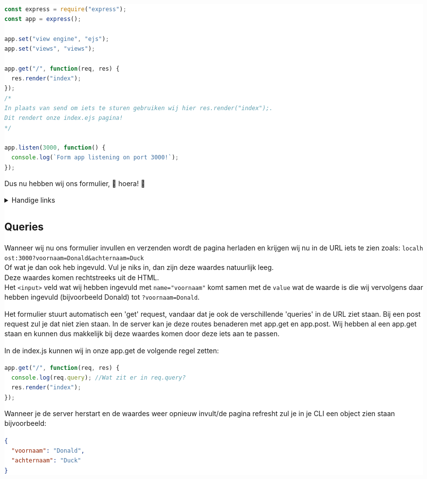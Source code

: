 ```js
const express = require("express");
const app = express();

app.set("view engine", "ejs");
app.set("views", "views");

app.get("/", function(req, res) {
  res.render("index");
});
/*
In plaats van send om iets te sturen gebruiken wij hier res.render("index");.
Dit rendert onze index.ejs pagina!
*/

app.listen(3000, function() {
  console.log(`Form app listening on port 3000!`);
});
```

Dus nu hebben wij ons formulier, 🎉 hoera! 🎈

<details><summary>Handige links</summary></details>

## <a name="query"></a> Queries

Wanneer wij nu ons formulier invullen en verzenden wordt de pagina herladen en krijgen wij nu in de URL iets te zien zoals:
`localhost:3000?voornaam=Donald&achternaam=Duck`  
Of wat je dan ook heb ingevuld. Vul je niks in, dan zijn deze waardes natuurlijk leeg.  
Deze waardes komen rechtstreeks uit de HTML.  
Het `<input>` veld wat wij hebben ingevuld met `name="voornaam"` komt samen met de `value` wat de waarde is die wij vervolgens daar hebben ingevuld (bijvoorbeeld Donald) tot `?voornaam=Donald`.

Het formulier stuurt automatisch een 'get' request, vandaar dat je ook de verschillende 'queries' in de URL ziet staan. Bij een post request zul je dat niet zien staan.
In de server kan je deze routes benaderen met app.get en app.post.
Wij hebben al een app.get staan en kunnen dus makkelijk bij deze waardes komen door deze iets aan te passen.

In de index.js kunnen wij in onze app.get de volgende regel zetten:

```js
app.get("/", function(req, res) {
  console.log(req.query); //Wat zit er in req.query?
  res.render("index");
});
```

Wanneer je de server herstart en de waardes weer opnieuw invult/de pagina refresht zul je in je CLI een object zien staan bijvoorbeeld:

```json
{
  "voornaam": "Donald",
  "achternaam": "Duck"
}
```
